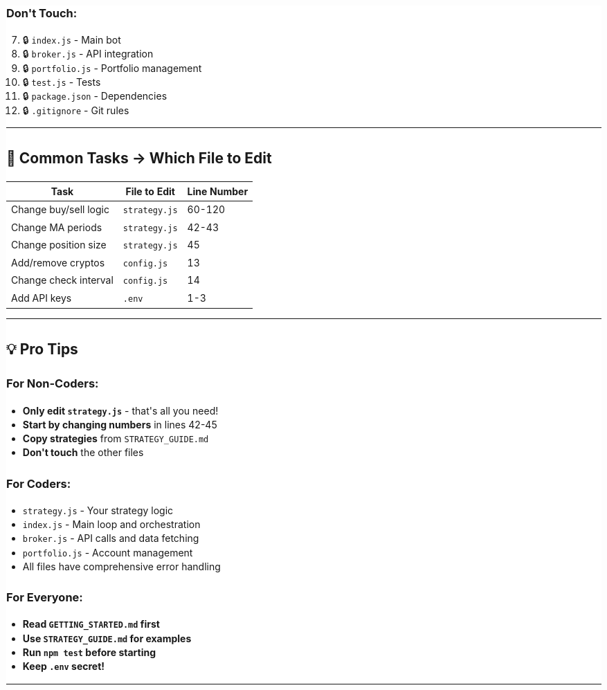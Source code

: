 ### Don't Touch:
7. 🔒 `index.js` - Main bot
8. 🔒 `broker.js` - API integration
9. 🔒 `portfolio.js` - Portfolio management
10. 🔒 `test.js` - Tests
11. 🔒 `package.json` - Dependencies
12. 🔒 `.gitignore` - Git rules

---

## 🎯 Common Tasks → Which File to Edit

| Task | File to Edit | Line Number |
|------|-------------|-------------|
| Change buy/sell logic | `strategy.js` | 60-120 |
| Change MA periods | `strategy.js` | 42-43 |
| Change position size | `strategy.js` | 45 |
| Add/remove cryptos | `config.js` | 13 |
| Change check interval | `config.js` | 14 |
| Add API keys | `.env` | 1-3 |

---

## 💡 Pro Tips

### For Non-Coders:
- **Only edit `strategy.js`** - that's all you need!
- **Start by changing numbers** in lines 42-45
- **Copy strategies** from `STRATEGY_GUIDE.md`
- **Don't touch** the other files

### For Coders:
- `strategy.js` - Your strategy logic
- `index.js` - Main loop and orchestration
- `broker.js` - API calls and data fetching
- `portfolio.js` - Account management
- All files have comprehensive error handling

### For Everyone:
- **Read `GETTING_STARTED.md` first**
- **Use `STRATEGY_GUIDE.md` for examples**
- **Run `npm test` before starting**
- **Keep `.env` secret!**

---
